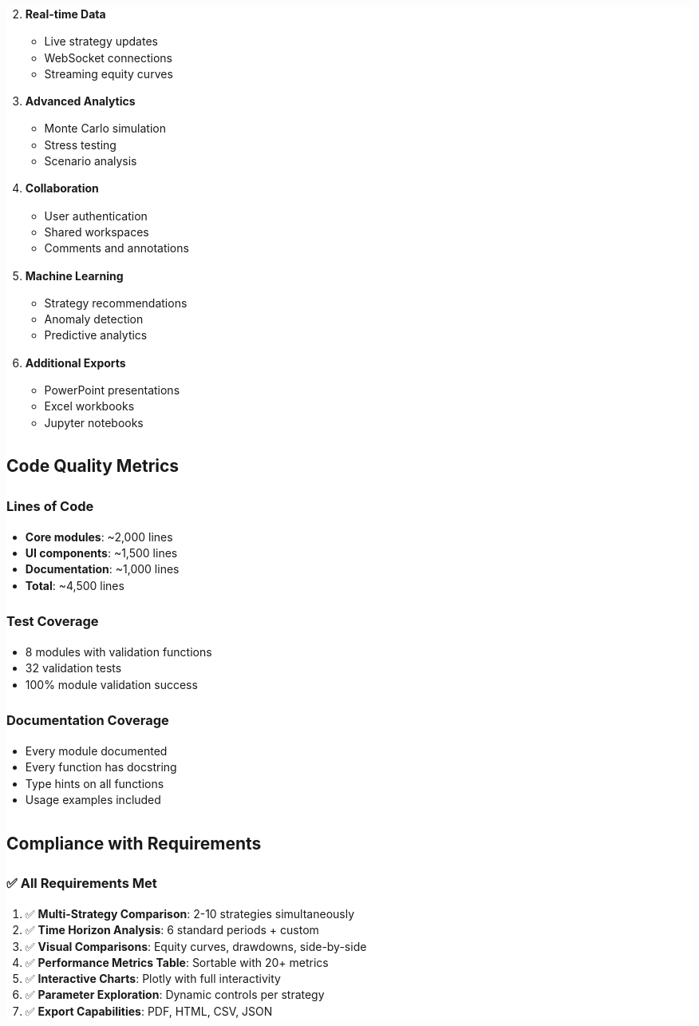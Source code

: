 2. **Real-time Data**
   - Live strategy updates
   - WebSocket connections
   - Streaming equity curves

3. **Advanced Analytics**
   - Monte Carlo simulation
   - Stress testing
   - Scenario analysis

4. **Collaboration**
   - User authentication
   - Shared workspaces
   - Comments and annotations

5. **Machine Learning**
   - Strategy recommendations
   - Anomaly detection
   - Predictive analytics

6. **Additional Exports**
   - PowerPoint presentations
   - Excel workbooks
   - Jupyter notebooks

## Code Quality Metrics

### Lines of Code
- **Core modules**: ~2,000 lines
- **UI components**: ~1,500 lines
- **Documentation**: ~1,000 lines
- **Total**: ~4,500 lines

### Test Coverage
- 8 modules with validation functions
- 32 validation tests
- 100% module validation success

### Documentation Coverage
- Every module documented
- Every function has docstring
- Type hints on all functions
- Usage examples included

## Compliance with Requirements

### ✅ All Requirements Met

1. ✅ **Multi-Strategy Comparison**: 2-10 strategies simultaneously
2. ✅ **Time Horizon Analysis**: 6 standard periods + custom
3. ✅ **Visual Comparisons**: Equity curves, drawdowns, side-by-side
4. ✅ **Performance Metrics Table**: Sortable with 20+ metrics
5. ✅ **Interactive Charts**: Plotly with full interactivity
6. ✅ **Parameter Exploration**: Dynamic controls per strategy
7. ✅ **Export Capabilities**: PDF, HTML, CSV, JSON
